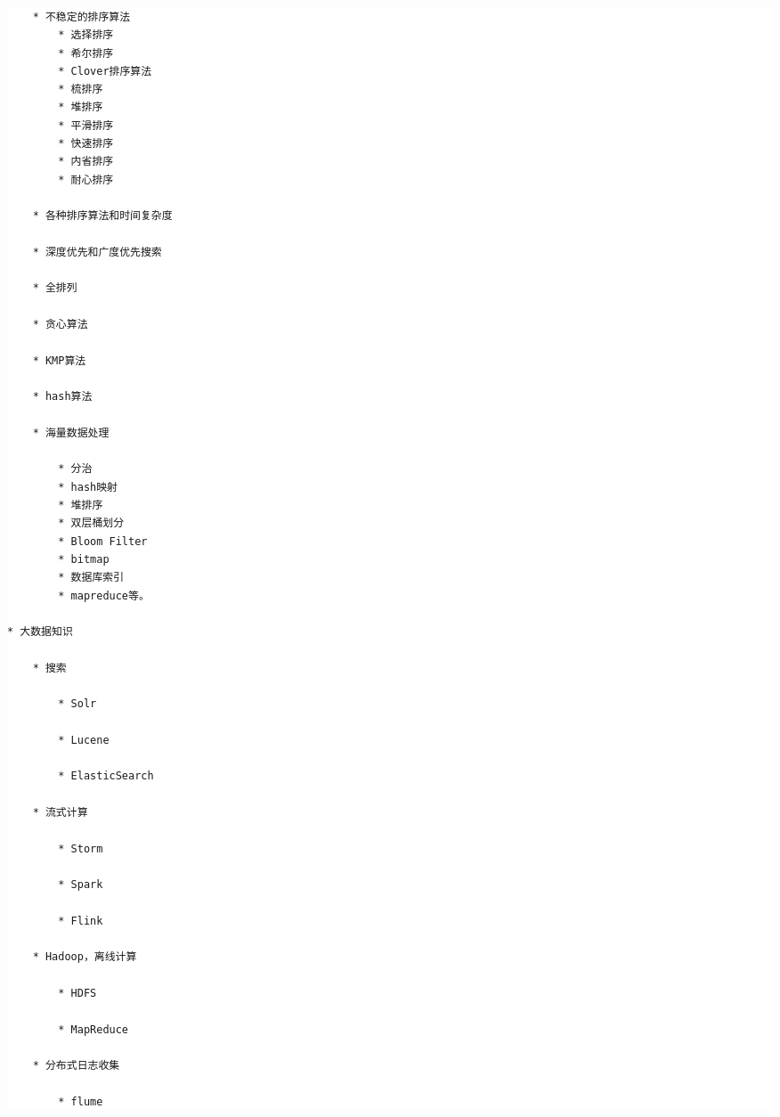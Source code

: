         * 不稳定的排序算法
            * 选择排序
            * 希尔排序
            * Clover排序算法
            * 梳排序
            * 堆排序
            * 平滑排序
            * 快速排序
            * 内省排序
            * 耐心排序
            
        * 各种排序算法和时间复杂度 
          
        * 深度优先和广度优先搜索 
          
        * 全排列
        
        * 贪心算法
        
        * KMP算法
        
        * hash算法
          
        * 海量数据处理
          
            * 分治
            * hash映射
            * 堆排序
            * 双层桶划分
            * Bloom Filter
            * bitmap
            * 数据库索引
            * mapreduce等。
        
    * 大数据知识
            
        * 搜索 
        
            * Solr
            
            * Lucene
            
            * ElasticSearch
        
        * 流式计算
          
            * Storm
            
            * Spark
            
            * Flink
            
        * Hadoop，离线计算
          
            * HDFS
            
            * MapReduce
            
        * 分布式日志收集
        
            * flume
            